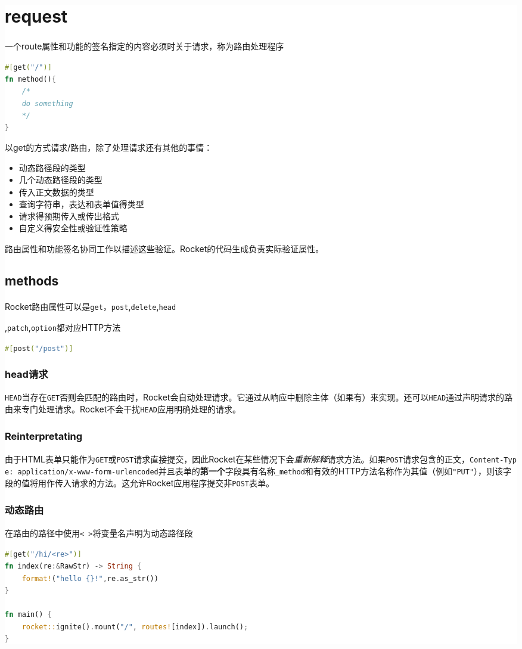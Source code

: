 # request

一个route属性和功能的签名指定的内容必须时关于请求，称为路由处理程序

```rust
#[get("/")]
fn method(){
    /*
    do something
    */
}
```

以get的方式请求/路由，除了处理请求还有其他的事情：

- 动态路径段的类型
- 几个动态路径段的类型
- 传入正文数据的类型
- 查询字符串，表达和表单值得类型
- 请求得预期传入或传出格式
- 自定义得安全性或验证性策略

路由属性和功能签名协同工作以描述这些验证。Rocket的代码生成负责实际验证属性。

## methods

Rocket路由属性可以是`get`，`post`,`delete`,`head`

,`patch`,`option`都对应HTTP方法

```rust
#[post("/post")]
```

### head请求

`HEAD`当存在`GET`否则会匹配的路由时，Rocket会自动处理请求。它通过从响应中删除主体（如果有）来实现。还可以`HEAD`通过声明请求的路由来专门处理请求。Rocket不会干扰`HEAD`应用明确处理的请求。

### Reinterpretating

由于HTML表单只能作为`GET`或`POST`请求直接提交，因此Rocket在某些情况下会*重新解释*请求方法。如果`POST`请求包含的正文，`Content-Type: application/x-www-form-urlencoded`并且表单的**第一个**字段具有名称`_method`和有效的HTTP方法名称作为其值（例如`"PUT"`），则该字段的值将用作传入请求的方法。这允许Rocket应用程序提交非`POST`表单。

### 动态路由

在路由的路径中使用`< >`将变量名声明为动态路径段

```rust
#[get("/hi/<re>")]
fn index(re:&RawStr) -> String {
    format!("hello {}!",re.as_str())
}

fn main() {
    rocket::ignite().mount("/", routes![index]).launch();
}
```
